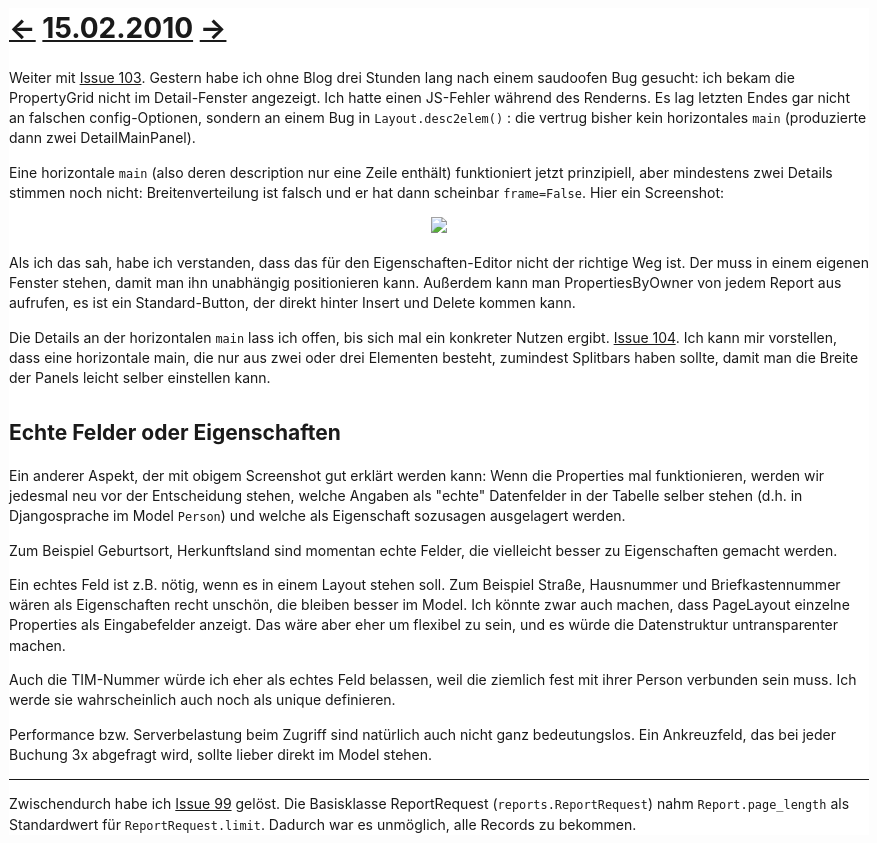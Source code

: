 # [←](20100213.md) [15.02.2010](20100215.md) [→](20100216.md) #


Weiter mit [Issue 103](https://code.google.com/p/lino/issues/detail?id=103).
Gestern habe ich ohne Blog drei Stunden lang nach einem saudoofen Bug gesucht: ich bekam die PropertyGrid nicht im Detail-Fenster angezeigt. Ich hatte einen JS-Fehler während des Renderns. Es lag letzten Endes gar nicht an falschen config-Optionen, sondern an einem Bug in `Layout.desc2elem()` : die vertrug bisher kein horizontales `main` (produzierte dann zwei DetailMainPanel).

Eine horizontale `main` (also deren description nur eine Zeile enthält) funktioniert jetzt prinzipiell, aber mindestens zwei Details stimmen noch nicht: Breitenverteilung ist falsch und er hat dann scheinbar `frame=False`. Hier ein Screenshot:

<p align='center'>
<a href='http://lino.googlecode.com/hg/screenshots/20100215.jpg'>
<img src='http://lino.googlecode.com/hg/screenshots/20100215.jpg' width='80%' />
</a></p>

Als ich das sah, habe ich verstanden, dass das für den Eigenschaften-Editor nicht der richtige Weg ist. Der muss in einem eigenen Fenster stehen, damit man ihn unabhängig positionieren kann. Außerdem kann man PropertiesByOwner von jedem Report aus aufrufen, es ist ein Standard-Button, der direkt hinter Insert und Delete kommen kann.

Die Details an der horizontalen `main` lass ich offen, bis sich mal ein konkreter Nutzen ergibt. [Issue 104](https://code.google.com/p/lino/issues/detail?id=104). Ich kann mir vorstellen, dass eine horizontale main, die nur aus zwei oder drei Elementen besteht, zumindest Splitbars haben sollte, damit man die Breite der Panels leicht selber einstellen kann.

## Echte Felder oder Eigenschaften ##

Ein anderer Aspekt, der mit obigem Screenshot gut erklärt werden kann: Wenn die Properties mal funktionieren, werden wir jedesmal neu vor der Entscheidung stehen, welche Angaben als "echte" Datenfelder in der Tabelle selber stehen (d.h. in Djangosprache im Model `Person`) und welche als Eigenschaft sozusagen ausgelagert werden.

Zum Beispiel Geburtsort, Herkunftsland sind momentan echte Felder, die vielleicht besser zu Eigenschaften gemacht werden.

Ein echtes Feld ist z.B. nötig, wenn es in einem Layout stehen soll. Zum Beispiel Straße, Hausnummer und Briefkastennummer wären als Eigenschaften recht unschön, die bleiben besser im Model. Ich könnte zwar auch machen, dass PageLayout einzelne Properties als Eingabefelder anzeigt. Das wäre aber eher um flexibel zu sein, und es würde die Datenstruktur untransparenter machen.

Auch die TIM-Nummer würde ich eher als echtes Feld belassen, weil die ziemlich fest mit ihrer Person verbunden sein muss. Ich werde sie wahrscheinlich auch noch als unique definieren.

Performance bzw. Serverbelastung beim Zugriff sind natürlich auch nicht ganz bedeutungslos. Ein Ankreuzfeld, das bei jeder Buchung 3x abgefragt wird, sollte lieber direkt im Model stehen.


---


Zwischendurch habe ich [Issue 99](https://code.google.com/p/lino/issues/detail?id=99) gelöst.
Die Basisklasse ReportRequest (`reports.ReportRequest`) nahm `Report.page_length` als Standardwert für `ReportRequest.limit`. Dadurch war es unmöglich, alle Records zu bekommen.
